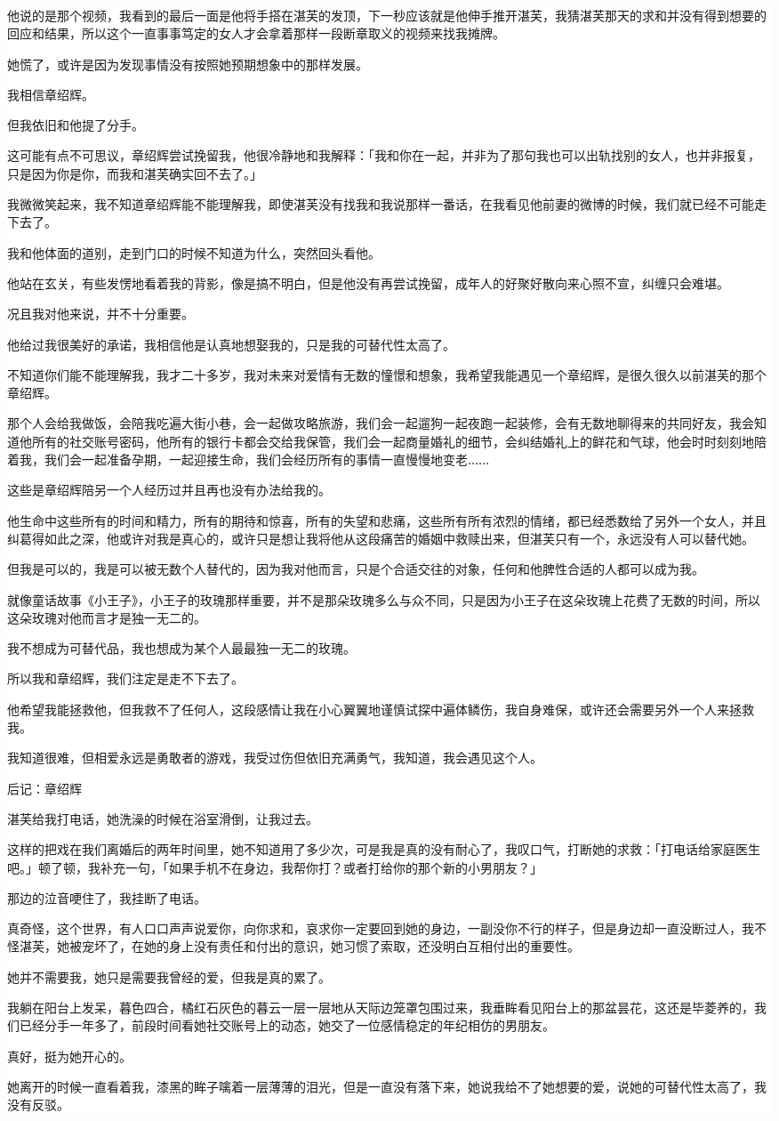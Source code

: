 他说的是那个视频，我看到的最后一面是他将手搭在湛芙的发顶，下一秒应该就是他伸手推开湛芙，我猜湛芙那天的求和并没有得到想要的回应和结果，所以这个一直事事笃定的女人才会拿着那样一段断章取义的视频来找我摊牌。

她慌了，或许是因为发现事情没有按照她预期想象中的那样发展。

我相信章绍辉。

但我依旧和他提了分手。

这可能有点不可思议，章绍辉尝试挽留我，他很冷静地和我解释：「我和你在一起，并非为了那句我也可以出轨找别的女人，也并非报复，只是因为你是你，而我和湛芙确实回不去了。」

我微微笑起来，我不知道章绍辉能不能理解我，即使湛芙没有找我和我说那样一番话，在我看见他前妻的微博的时候，我们就已经不可能走下去了。

我和他体面的道别，走到门口的时候不知道为什么，突然回头看他。

他站在玄关，有些发愣地看着我的背影，像是搞不明白，但是他没有再尝试挽留，成年人的好聚好散向来心照不宣，纠缠只会难堪。

况且我对他来说，并不十分重要。

他给过我很美好的承诺，我相信他是认真地想娶我的，只是我的可替代性太高了。

不知道你们能不能理解我，我才二十多岁，我对未来对爱情有无数的憧憬和想象，我希望我能遇见一个章绍辉，是很久很久以前湛芙的那个章绍辉。

那个人会给我做饭，会陪我吃遍大街小巷，会一起做攻略旅游，我们会一起遛狗一起夜跑一起装修，会有无数地聊得来的共同好友，我会知道他所有的社交账号密码，他所有的银行卡都会交给我保管，我们会一起商量婚礼的细节，会纠结婚礼上的鲜花和气球，他会时时刻刻地陪着我，我们会一起准备孕期，一起迎接生命，我们会经历所有的事情一直慢慢地变老……

这些是章绍辉陪另一个人经历过并且再也没有办法给我的。

他生命中这些所有的时间和精力，所有的期待和惊喜，所有的失望和悲痛，这些所有所有浓烈的情绪，都已经悉数给了另外一个女人，并且纠葛得如此之深，他或许对我是真心的，或许只是想让我将他从这段痛苦的婚姻中救赎出来，但湛芙只有一个，永远没有人可以替代她。

但我是可以的，我是可以被无数个人替代的，因为我对他而言，只是个合适交往的对象，任何和他脾性合适的人都可以成为我。

就像童话故事《小王子》，小王子的玫瑰那样重要，并不是那朵玫瑰多么与众不同，只是因为小王子在这朵玫瑰上花费了无数的时间，所以这朵玫瑰对他而言才是独一无二的。

我不想成为可替代品，我也想成为某个人最最独一无二的玫瑰。

所以我和章绍辉，我们注定是走不下去了。

他希望我能拯救他，但我救不了任何人，这段感情让我在小心翼翼地谨慎试探中遍体鳞伤，我自身难保，或许还会需要另外一个人来拯救我。

我知道很难，但相爱永远是勇敢者的游戏，我受过伤但依旧充满勇气，我知道，我会遇见这个人。

后记：章绍辉

湛芙给我打电话，她洗澡的时候在浴室滑倒，让我过去。

这样的把戏在我们离婚后的两年时间里，她不知道用了多少次，可是我是真的没有耐心了，我叹口气，打断她的求救：「打电话给家庭医生吧。」顿了顿，我补充一句，「如果手机不在身边，我帮你打？或者打给你的那个新的小男朋友？」

那边的泣音哽住了，我挂断了电话。

真奇怪，这个世界，有人口口声声说爱你，向你求和，哀求你一定要回到她的身边，一副没你不行的样子，但是身边却一直没断过人，我不怪湛芙，她被宠坏了，在她的身上没有责任和付出的意识，她习惯了索取，还没明白互相付出的重要性。

她并不需要我，她只是需要我曾经的爱，但我是真的累了。

我躺在阳台上发呆，暮色四合，橘红石灰色的暮云一层一层地从天际边笼罩包围过来，我垂眸看见阳台上的那盆昙花，这还是毕菱养的，我们已经分手一年多了，前段时间看她社交账号上的动态，她交了一位感情稳定的年纪相仿的男朋友。

真好，挺为她开心的。

她离开的时候一直看着我，漆黑的眸子噙着一层薄薄的泪光，但是一直没有落下来，她说我给不了她想要的爱，说她的可替代性太高了，我没有反驳。
